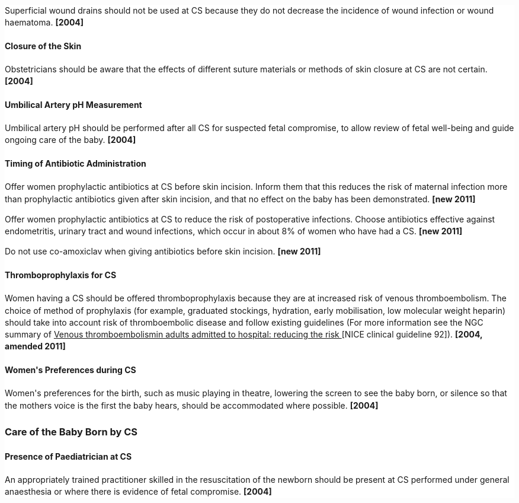 
Superficial wound drains should not be used at CS because they do not decrease the incidence of wound infection or wound haematoma. **[2004]**


####  Closure of the Skin 


Obstetricians should be aware that the effects of different suture materials or methods of skin closure at CS are not certain. **[2004]**


####  Umbilical Artery pH Measurement 


Umbilical artery pH should be performed after all CS for suspected fetal compromise, to allow review of fetal well-being and guide ongoing care of the baby. **[2004]**


####  Timing of Antibiotic Administration 


Offer women prophylactic antibiotics at CS before skin incision. Inform them that this reduces the risk of maternal infection more than prophylactic antibiotics given after skin incision, and that no effect on the baby has been demonstrated. **[new 2011]**


Offer women prophylactic antibiotics at CS to reduce the risk of postoperative infections. Choose antibiotics effective against endometritis, urinary tract and wound infections, which occur in about 8% of women who have had a CS. **[new 2011]**


Do not use co-amoxiclav when giving antibiotics before skin incision. **[new 2011]**


####  Thromboprophylaxis for CS 


Women having a CS should be offered thromboprophylaxis because they are at increased risk of venous thromboembolism. The choice of method of prophylaxis (for example, graduated stockings, hydration, early mobilisation, low molecular weight heparin) should take into account risk of thromboembolic disease and follow existing guidelines (For more information see the NGC summary of [ Venous thromboembolismin adults admitted to hospital: reducing the risk ](/content.aspx?id=49437 "Guideline #10743") [NICE clinical guideline 92]). **[2004, amended 2011]**


####  Women's Preferences during CS 


Women's preferences for the birth, such as music playing in theatre, lowering the screen to see the baby born, or silence so that the mothers voice is the first the baby hears, should be accommodated where possible. **[2004]**


###  Care of the Baby Born by CS 


####  Presence of Paediatrician at CS 


An appropriately trained practitioner skilled in the resuscitation of the newborn should be present at CS performed under general anaesthesia or where there is evidence of fetal compromise. **[2004]**
